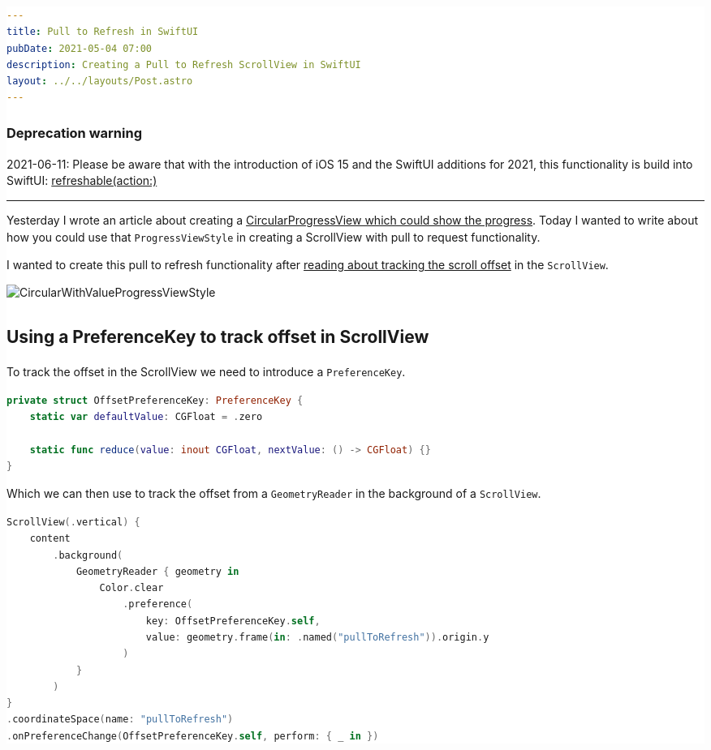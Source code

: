 ```yaml
---
title: Pull to Refresh in SwiftUI
pubDate: 2021-05-04 07:00
description: Creating a Pull to Refresh ScrollView in SwiftUI
layout: ../../layouts/Post.astro
---
```


### Deprecation warning

2021-06-11: Please be aware that with the introduction of iOS 15 and the SwiftUI additions for 2021, this functionality is build into SwiftUI: [refreshable(action:)](<https://developer.apple.com/documentation/SwiftUI/View/refreshable(action:)>)

---

Yesterday I wrote an article about creating a [CircularProgressView which could show the progress](/posts/2021/05/03/circular-progress-view-style-with-value). Today I wanted to write about how you could use that `ProgressViewStyle` in creating a ScrollView with pull to request functionality.

I wanted to create this pull to refresh functionality after [reading about tracking the scroll offset](https://swiftwithmajid.com/2020/09/24/mastering-scrollview-in-swiftui/) in the `ScrollView`.

![CircularWithValueProgressViewStyle](/images/pull-to-refresh/pull-to-refresh.gif)

## Using a PreferenceKey to track offset in ScrollView

To track the offset in the ScrollView we need to introduce a `PreferenceKey`.

```swift
private struct OffsetPreferenceKey: PreferenceKey {
    static var defaultValue: CGFloat = .zero

    static func reduce(value: inout CGFloat, nextValue: () -> CGFloat) {}
}
```

Which we can then use to track the offset from a `GeometryReader` in the background of a `ScrollView`.

```swift
ScrollView(.vertical) {
    content
        .background(
            GeometryReader { geometry in
                Color.clear
                    .preference(
                        key: OffsetPreferenceKey.self,
                        value: geometry.frame(in: .named("pullToRefresh")).origin.y
                    )
            }
        )
}
.coordinateSpace(name: "pullToRefresh")
.onPreferenceChange(OffsetPreferenceKey.self, perform: { _ in })
```
